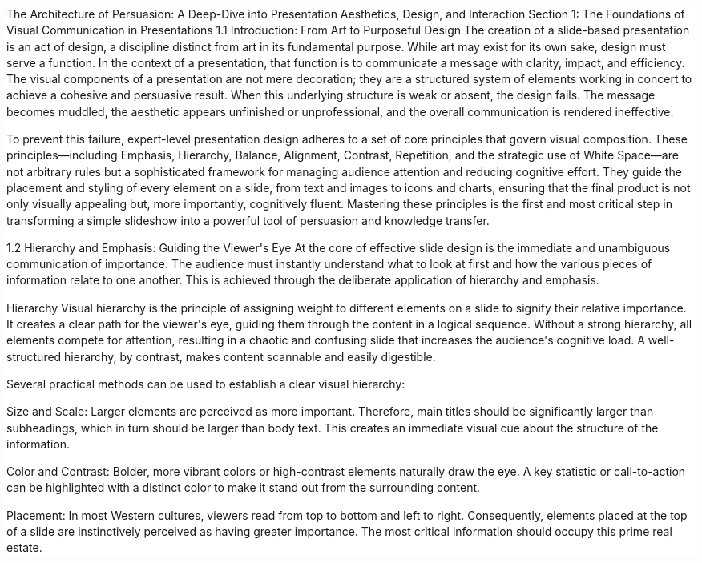 


The Architecture of Persuasion: A Deep-Dive into Presentation Aesthetics, Design, and Interaction
Section 1: The Foundations of Visual Communication in Presentations
1.1 Introduction: From Art to Purposeful Design
The creation of a slide-based presentation is an act of design, a discipline distinct from art in its fundamental purpose. While art may exist for its own sake, design must serve a function. In the context of a presentation, that function is to communicate a message with clarity, impact, and efficiency. The visual components of a presentation are not mere decoration; they are a structured system of elements working in concert to achieve a cohesive and persuasive result. When this underlying structure is weak or absent, the design fails. The message becomes muddled, the aesthetic appears unfinished or unprofessional, and the overall communication is rendered ineffective.



To prevent this failure, expert-level presentation design adheres to a set of core principles that govern visual composition. These principles—including Emphasis, Hierarchy, Balance, Alignment, Contrast, Repetition, and the strategic use of White Space—are not arbitrary rules but a sophisticated framework for managing audience attention and reducing cognitive effort. They guide the placement and styling of every element on a slide, from text and images to icons and charts, ensuring that the final product is not only visually appealing but, more importantly, cognitively fluent. Mastering these principles is the first and most critical step in transforming a simple slideshow into a powerful tool of persuasion and knowledge transfer.



1.2 Hierarchy and Emphasis: Guiding the Viewer's Eye
At the core of effective slide design is the immediate and unambiguous communication of importance. The audience must instantly understand what to look at first and how the various pieces of information relate to one another. This is achieved through the deliberate application of hierarchy and emphasis.



Hierarchy
Visual hierarchy is the principle of assigning weight to different elements on a slide to signify their relative importance. It creates a clear path for the viewer's eye, guiding them through the content in a logical sequence. Without a strong hierarchy, all elements compete for attention, resulting in a chaotic and confusing slide that increases the audience's cognitive load. A well-structured hierarchy, by contrast, makes content scannable and easily digestible.



Several practical methods can be used to establish a clear visual hierarchy:



Size and Scale: Larger elements are perceived as more important. Therefore, main titles should be significantly larger than subheadings, which in turn should be larger than body text. This creates an immediate visual cue about the structure of the information.



Color and Contrast: Bolder, more vibrant colors or high-contrast elements naturally draw the eye. A key statistic or call-to-action can be highlighted with a distinct color to make it stand out from the surrounding content.



Placement: In most Western cultures, viewers read from top to bottom and left to right. Consequently, elements placed at the top of a slide are instinctively perceived as having greater importance. The most critical information should occupy this prime real estate.
